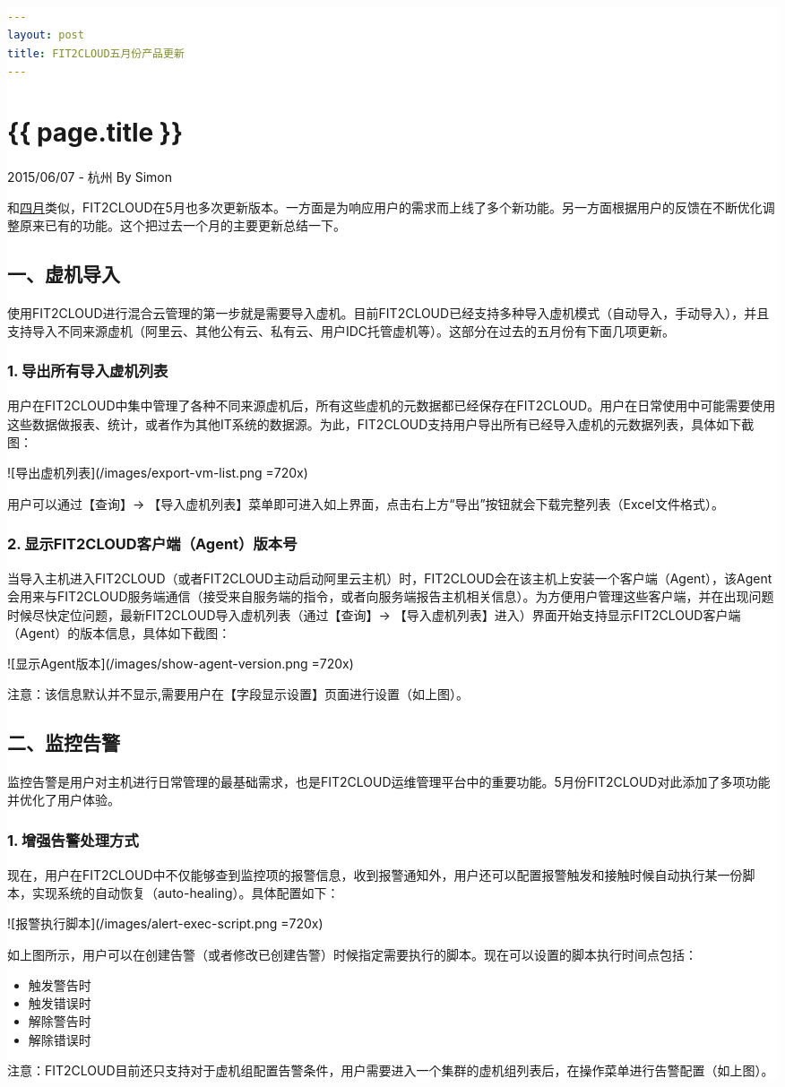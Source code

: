```yaml
---
layout: post
title: FIT2CLOUD五月份产品更新
---
```


{{ page.title }}
================

<p class="meta">2015/06/07 - 杭州 By Simon</p>

和[四月](http://blog.fit2cloud.com/2015/05/11/fit2cloud-april-update.html)类似，FIT2CLOUD在5月也多次更新版本。一方面是为响应用户的需求而上线了多个新功能。另一方面根据用户的反馈在不断优化调整原来已有的功能。这个把过去一个月的主要更新总结一下。

<h2>一、虚机导入</h2>

使用FIT2CLOUD进行混合云管理的第一步就是需要导入虚机。目前FIT2CLOUD已经支持多种导入虚机模式（自动导入，手动导入），并且支持导入不同来源虚机（阿里云、其他公有云、私有云、用户IDC托管虚机等）。这部分在过去的五月份有下面几项更新。

<h3>1. 导出所有导入虚机列表</h3>

用户在FIT2CLOUD中集中管理了各种不同来源虚机后，所有这些虚机的元数据都已经保存在FIT2CLOUD。用户在日常使用中可能需要使用这些数据做报表、统计，或者作为其他IT系统的数据源。为此，FIT2CLOUD支持用户导出所有已经导入虚机的元数据列表，具体如下截图：

![导出虚机列表](/images/export-vm-list.png =720x)


用户可以通过【查询】-> 【导入虚机列表】菜单即可进入如上界面，点击右上方“导出”按钮就会下载完整列表（Excel文件格式）。

<h3>2. 显示FIT2CLOUD客户端（Agent）版本号</h3>

当导入主机进入FIT2CLOUD（或者FIT2CLOUD主动启动阿里云主机）时，FIT2CLOUD会在该主机上安装一个客户端（Agent），该Agent会用来与FIT2CLOUD服务端通信（接受来自服务端的指令，或者向服务端报告主机相关信息）。为方便用户管理这些客户端，并在出现问题时候尽快定位问题，最新FIT2CLOUD导入虚机列表（通过【查询】-> 【导入虚机列表】进入）界面开始支持显示FIT2CLOUD客户端（Agent）的版本信息，具体如下截图：

![显示Agent版本](/images/show-agent-version.png =720x)


注意：该信息默认并不显示,需要用户在【字段显示设置】页面进行设置（如上图）。

<h2>二、监控告警</h2>

监控告警是用户对主机进行日常管理的最基础需求，也是FIT2CLOUD运维管理平台中的重要功能。5月份FIT2CLOUD对此添加了多项功能并优化了用户体验。

<h3>1. 增强告警处理方式</h3>

现在，用户在FIT2CLOUD中不仅能够查到监控项的报警信息，收到报警通知外，用户还可以配置报警触发和接触时候自动执行某一份脚本，实现系统的自动恢复（auto-healing）。具体配置如下：

![报警执行脚本](/images/alert-exec-script.png =720x)


如上图所示，用户可以在创建告警（或者修改已创建告警）时候指定需要执行的脚本。现在可以设置的脚本执行时间点包括：

- 触发警告时
- 触发错误时
- 解除警告时
- 解除错误时

注意：FIT2CLOUD目前还只支持对于虚机组配置告警条件，用户需要进入一个集群的虚机组列表后，在操作菜单进行告警配置（如上图）。
